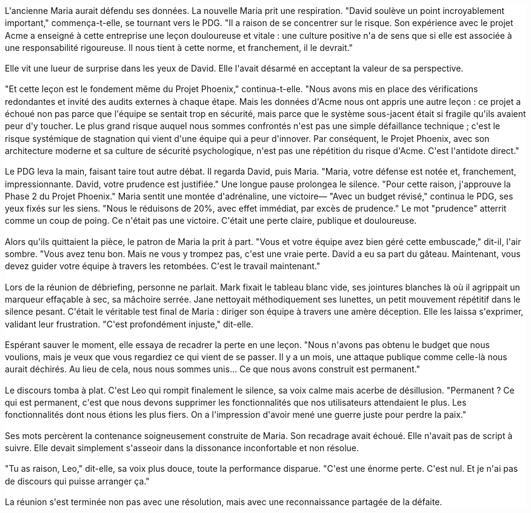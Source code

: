 L'ancienne Maria aurait défendu ses données. La nouvelle Maria prit une respiration.
"David soulève un point incroyablement important," commença-t-elle, se tournant vers le PDG. "Il a raison de se concentrer sur le risque. Son expérience avec le projet Acme a enseigné à cette entreprise une leçon douloureuse et vitale : une culture positive n'a de sens que si elle est associée à une responsabilité rigoureuse. Il nous tient à cette norme, et franchement, il le devrait."

Elle vit une lueur de surprise dans les yeux de David. Elle l'avait désarmé en acceptant la valeur de sa perspective.

"Et cette leçon est le fondement même du Projet Phoenix," continua-t-elle. "Nous avons mis en place des vérifications redondantes et invité des audits externes à chaque étape. Mais les données d'Acme nous ont appris une autre leçon : ce projet a échoué non pas parce que l'équipe se sentait trop en sécurité, mais parce que le système sous-jacent était si fragile qu'ils avaient peur d'y toucher. Le plus grand risque auquel nous sommes confrontés n'est pas une simple défaillance technique ; c'est le risque systémique de stagnation qui vient d'une équipe qui a peur d'innover. Par conséquent, le Projet Phoenix, avec son architecture moderne et sa culture de sécurité psychologique, n'est pas une répétition du risque d'Acme. C'est l'antidote direct."

Le PDG leva la main, faisant taire tout autre débat. Il regarda David, puis Maria. "Maria, votre défense est notée et, franchement, impressionnante. David, votre prudence est justifiée." Une longue pause prolongea le silence. "Pour cette raison, j'approuve la Phase 2 du Projet Phoenix." Maria sentit une montée d'adrénaline, une victoire— "Avec un budget révisé," continua le PDG, ses yeux fixés sur les siens. "Nous le réduisons de 20%, avec effet immédiat, par excès de prudence." Le mot "prudence" atterrit comme un coup de poing. Ce n'était pas une victoire. C'était une perte claire, publique et douloureuse.

Alors qu'ils quittaient la pièce, le patron de Maria la prit à part. "Vous et votre équipe avez bien géré cette embuscade," dit-il, l'air sombre. "Vous avez tenu bon. Mais ne vous y trompez pas, c'est une vraie perte. David a eu sa part du gâteau. Maintenant, vous devez guider votre équipe à travers les retombées. C'est le travail maintenant."

Lors de la réunion de débriefing, personne ne parlait. Mark fixait le tableau blanc vide, ses jointures blanches là où il agrippait un marqueur effaçable à sec, sa mâchoire serrée. Jane nettoyait méthodiquement ses lunettes, un petit mouvement répétitif dans le silence pesant. C'était le véritable test final de Maria : diriger son équipe à travers une amère déception. Elle les laissa s'exprimer, validant leur frustration. "C'est profondément injuste," dit-elle.

Espérant sauver le moment, elle essaya de recadrer la perte en une leçon. "Nous n'avons pas obtenu le budget que nous voulions, mais je veux que vous regardiez ce qui vient de se passer. Il y a un mois, une attaque publique comme celle-là nous aurait déchirés. Au lieu de cela, nous nous sommes unis... Ce que nous avons construit est permanent."

Le discours tomba à plat. C'est Leo qui rompit finalement le silence, sa voix calme mais acerbe de désillusion. "Permanent ? Ce qui est permanent, c'est que nous devons supprimer les fonctionnalités que nos utilisateurs attendaient le plus. Les fonctionnalités dont nous étions les plus fiers. On a l'impression d'avoir mené une guerre juste pour perdre la paix."

Ses mots percèrent la contenance soigneusement construite de Maria. Son recadrage avait échoué. Elle n'avait pas de script à suivre. Elle devait simplement s'asseoir dans la dissonance inconfortable et non résolue.

"Tu as raison, Leo," dit-elle, sa voix plus douce, toute la performance disparue. "C'est une énorme perte. C'est nul. Et je n'ai pas de discours qui puisse arranger ça."

La réunion s'est terminée non pas avec une résolution, mais avec une reconnaissance partagée de la défaite.
